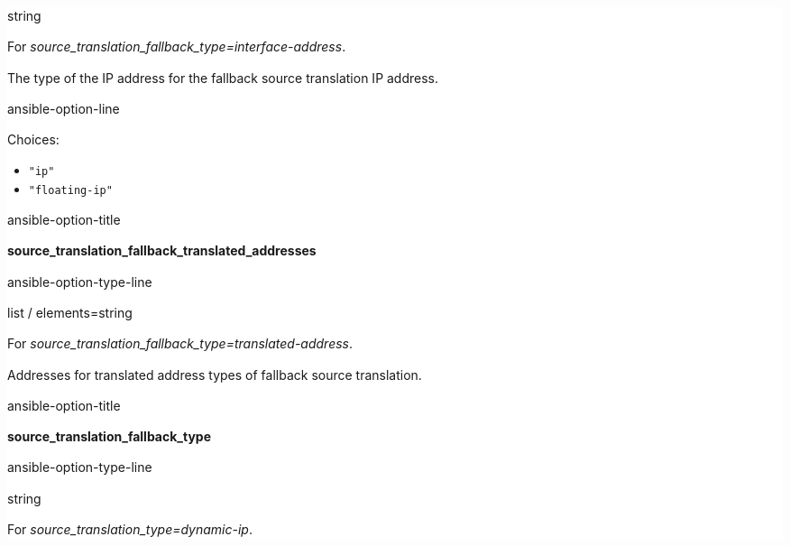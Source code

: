 <p><span className="ansible-option-type">string</span></p>
</div></td>
<td><div className="ansible-option-cell">
<p>For <em>source_translation_fallback_type=interface-address</em>.</p>
<p>The type of the IP address for the fallback source translation IP
address.</p>
<div className="rst-class">
<p>ansible-option-line</p>
</div>
<p><span className="ansible-option-choices">Choices:</span></p>
<ul>
<li><code className="interpreted-text"
role="ansible-option-choices-entry">"ip"</code></li>
<li><code className="interpreted-text"
role="ansible-option-choices-entry">"floating-ip"</code></li>
</ul>
</div></td>
</tr>
<tr className="even">
<td><div className="ansible-option-cell">
<div className="ansibleOptionAnchor" id="parameter-source_translation_fallback_translated_addresses"></div>
<div
id="ansible_collections.paloaltonetworks.panos.panos_nat_rule2_module__parameter-source_translation_fallback_translated_addresses">
<div className="rst-class">
<p>ansible-option-title</p>
</div>
</div>
<p><strong>source_translation_fallback_translated_addresses</strong></p>
<a className="ansibleOptionLink" href="#parameter-source_translation_fallback_translated_addresses" title="Permalink to this option"></a>
<div className="rst-class">
<p>ansible-option-type-line</p>
</div>
<p><span className="ansible-option-type">list</span> / <span
className="ansible-option-elements">elements=string</span></p>
</div></td>
<td><div className="ansible-option-cell">
<p>For <em>source_translation_fallback_type=translated-address</em>.</p>
<p>Addresses for translated address types of fallback source
translation.</p>
</div></td>
</tr>
<tr className="odd">
<td><div className="ansible-option-cell">
<div className="ansibleOptionAnchor" id="parameter-source_translation_fallback_type"></div>
<div
id="ansible_collections.paloaltonetworks.panos.panos_nat_rule2_module__parameter-source_translation_fallback_type">
<div className="rst-class">
<p>ansible-option-title</p>
</div>
</div>
<p><strong>source_translation_fallback_type</strong></p>
<a className="ansibleOptionLink" href="#parameter-source_translation_fallback_type" title="Permalink to this option"></a>
<div className="rst-class">
<p>ansible-option-type-line</p>
</div>
<p><span className="ansible-option-type">string</span></p>
</div></td>
<td><div className="ansible-option-cell">
<p>For <em>source_translation_type=dynamic-ip</em>.</p>